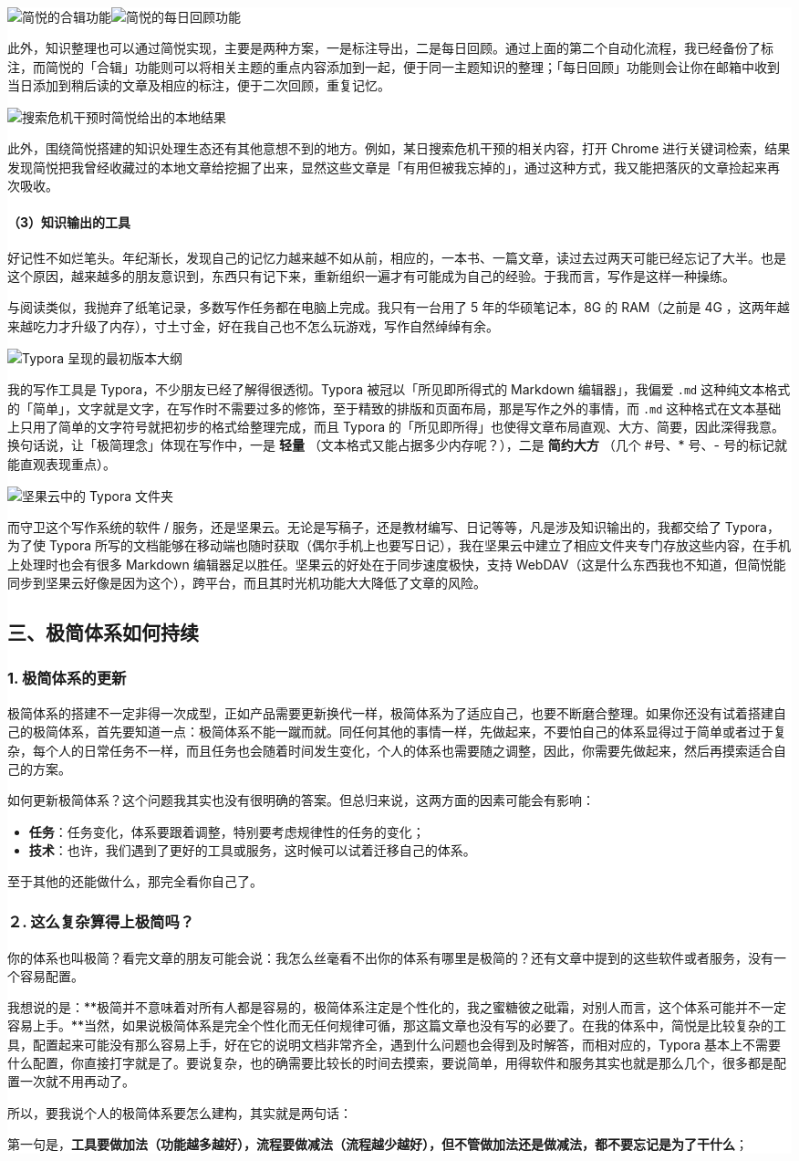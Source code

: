 ![](https://cdn.sspai.com/2022/01/27/dd30d715bb26581ab1789c524b7b8c42.png)简悦的合辑功能![](https://cdn.sspai.com/2022/01/27/3a9395165afa11bac0f51774d758c609.JPG)简悦的每日回顾功能

此外，知识整理也可以通过简悦实现，主要是两种方案，一是标注导出，二是每日回顾。通过上面的第二个自动化流程，我已经备份了标注，而简悦的「合辑」功能则可以将相关主题的重点内容添加到一起，便于同一主题知识的整理；「每日回顾」功能则会让你在邮箱中收到当日添加到稍后读的文章及相应的标注，便于二次回顾，重复记忆。

![](https://cdn.sspai.com/2022/01/27/3261035359c28f607d28ad5be98e2c8b.png)搜索危机干预时简悦给出的本地结果

此外，围绕简悦搭建的知识处理生态还有其他意想不到的地方。例如，某日搜索危机干预的相关内容，打开 Chrome 进行关键词检索，结果发现简悦把我曾经收藏过的本地文章给挖掘了出来，显然这些文章是「有用但被我忘掉的」，通过这种方式，我又能把落灰的文章捡起来再次吸收。

#### （3）知识输出的工具

好记性不如烂笔头。年纪渐长，发现自己的记忆力越来越不如从前，相应的，一本书、一篇文章，读过去过两天可能已经忘记了大半。也是这个原因，越来越多的朋友意识到，东西只有记下来，重新组织一遍才有可能成为自己的经验。于我而言，写作是这样一种操练。

与阅读类似，我抛弃了纸笔记录，多数写作任务都在电脑上完成。我只有一台用了 5 年的华硕笔记本，8G 的 RAM（之前是 4G ，这两年越来越吃力才升级了内存），寸土寸金，好在我自己也不怎么玩游戏，写作自然绰绰有余。

![](https://cdn.sspai.com/2022/01/27/2823742fc9ccc00e7a27a54e79c17c8b.png)Typora 呈现的最初版本大纲

我的写作工具是 Typora，不少朋友已经了解得很透彻。Typora 被冠以「所见即所得式的 Markdown 编辑器」，我偏爱 `.md` 这种纯文本格式的「简单」，文字就是文字，在写作时不需要过多的修饰，至于精致的排版和页面布局，那是写作之外的事情，而 `.md` 这种格式在文本基础上只用了简单的文字符号就把初步的格式给整理完成，而且 Typora 的「所见即所得」也使得文章布局直观、大方、简要，因此深得我意。换句话说，让「极简理念」体现在写作中，一是 **轻量** （文本格式又能占据多少内存呢？），二是 **简约大方** （几个 #号、* 号、- 号的标记就能直观表现重点）。

![](https://cdn.sspai.com/2022/01/27/903d5a3cc50f68d93aef8bfa92bfb386.png)坚果云中的 Typora 文件夹

而守卫这个写作系统的软件 / 服务，还是坚果云。无论是写稿子，还是教材编写、日记等等，凡是涉及知识输出的，我都交给了 Typora，为了使 Typora 所写的文档能够在移动端也随时获取（偶尔手机上也要写日记），我在坚果云中建立了相应文件夹专门存放这些内容，在手机上处理时也会有很多 Markdown 编辑器足以胜任。坚果云的好处在于同步速度极快，支持 WebDAV（这是什么东西我也不知道，但简悦能同步到坚果云好像是因为这个），跨平台，而且其时光机功能大大降低了文章的风险。

三、极简体系如何持续
----------

### 1. 极简体系的更新

极简体系的搭建不一定非得一次成型，正如产品需要更新换代一样，极简体系为了适应自己，也要不断磨合整理。如果你还没有试着搭建自己的极简体系，首先要知道一点：极简体系不能一蹴而就。同任何其他的事情一样，先做起来，不要怕自己的体系显得过于简单或者过于复杂，每个人的日常任务不一样，而且任务也会随着时间发生变化，个人的体系也需要随之调整，因此，你需要先做起来，然后再摸索适合自己的方案。

如何更新极简体系？这个问题我其实也没有很明确的答案。但总归来说，这两方面的因素可能会有影响：

*   **任务**：任务变化，体系要跟着调整，特别要考虑规律性的任务的变化；
*   **技术**：也许，我们遇到了更好的工具或服务，这时候可以试着迁移自己的体系。

至于其他的还能做什么，那完全看你自己了。

### ２. 这么复杂算得上极简吗？

你的体系也叫极简？看完文章的朋友可能会说：我怎么丝毫看不出你的体系有哪里是极简的？还有文章中提到的这些软件或者服务，没有一个容易配置。

我想说的是：**极简并不意味着对所有人都是容易的，极简体系注定是个性化的，我之蜜糖彼之砒霜，对别人而言，这个体系可能并不一定容易上手。**当然，如果说极简体系是完全个性化而无任何规律可循，那这篇文章也没有写的必要了。在我的体系中，简悦是比较复杂的工具，配置起来可能没有那么容易上手，好在它的说明文档非常齐全，遇到什么问题也会得到及时解答，而相对应的，Typora 基本上不需要什么配置，你直接打字就是了。要说复杂，也的确需要比较长的时间去摸索，要说简单，用得软件和服务其实也就是那么几个，很多都是配置一次就不用再动了。

所以，要我说个人的极简体系要怎么建构，其实就是两句话：

第一句是，**工具要做加法（功能越多越好），流程要做减法（流程越少越好），但不管做加法还是做减法，都不要忘记是为了干什么**；
